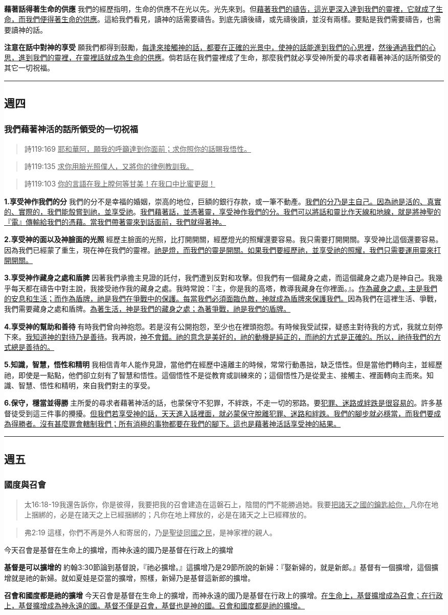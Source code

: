 **藉著話得著生命的供應** 我們的經歷指明，生命的供應不在光以先。光先來到。但<u>藉著我們的禱告，</u><u>這光更</u><u>深入達到我們</u><u>的靈</u><u>裡</u><u>，它就成了生命，而我們便得著生命的供應</u>。這給我們看見，讀神的話需要禱告。到底先讀後禱，或先禱後讀，並沒有兩樣。要點是我們需要禱告，也需要讀神的話。

**注意在話中對神的享受** 願我們都得到鼓勵，<u>每逢來接觸神的話，都要在正確的光景中，</u><u>使神的話</u><u>能進到我們的心思</u><u>裡</u>，<u>然後通過我們的心思，進到我們</u><u>的靈</u><u>裡</u><u>，在</u><u>靈</u><u>裡</u><u>話</u><u>就成為生命的供應</u>。倘若話在我們靈裡成了生命，那麼我們就必享受神所愛的尋求者藉著神活的話所領受的其它一切祝福。

___

## 週四

### 我們藉著神活的話所領受的一切祝福

> 詩119:169	 <u>耶和華阿，願我的呼籲達到你面前；求你照你的話賜我悟性。</u>

> 詩119:135 <u>求你用臉光照僕人，又將你的律例教訓我。</u>

> 詩119:103 <u>你的言語在我上膛何等甘美！在我口中比蜜更甜！</u>

**1.享受神作我們的分** 我們的分不是幸福的婚姻，崇高的地位，巨額的銀行存款，或一筆不動產。<u>我們的分乃是主自己。因為祂是活的、真實的、實際的，我們能彀嘗到祂，並享受祂</u>。<u>我們藉著話，並憑著靈，享受神作我們的分。我們可以將話和靈比作天線和地線，就是將神聖的『電』傳輸給我們的憑藉。當我們帶著靈來到話面前，我們就得著神。</u>

**2.享受神的面以及神臉面的光照** 經歷主臉面的光照，比打開開關，經歷燈光的照耀還要容易。我只需要打開開關。享受神比這個還要容易。因為我們已經蒙了重生，現在神在我們的靈裡。<u>祂是燈，而我們的靈是開關。如果我們要經歷祂，並享受祂的照耀，我們只需要運用靈來打開開關。</u>

**3.享受神作藏身之處和盾脾** 因著我們承擔主見證的託付，我們遭到反對和攻擊。但我們有一個藏身之處，而這個藏身之處乃是神自己。我幾乎每天都在禱告中對主說，我接受祂作我的藏身之處。我時常說：『主，你是我的高塔，教導我藏身在你裡面。』。<u>作為藏身之處，主是我們的安息和生活；而作為盾牌，祂是我們在爭戰中的保護。每當我們必須面臨仇敵，神就成為盾牌來保護我們。</u>因為我們在這裡生活、爭戰，我們需要藏身之處和盾牌。<u>為著生活，神是我們的藏身之處；為著爭戰，祂是我們的盾牌。</u>

**4.享受神的幫助和善待** 有時我們曾向神抱怨。若是沒有公開抱怨，至少也在裡頭抱怨。有時候我受試探，疑惑主對待我的方式，我就立刻停下來。<u>我知道神的對待乃是善待</u>。我再說，<u>神不會錯。祂的意念是美好的，祂的動機是純正的，而祂的方式是正確的。所以，祂待我們的方式總是善待的。</u>

**5.知識，智慧，悟性和精明** 我相信青年人能作見證，當他們在經歷中遠離主的時候，常常行動愚拙，缺乏悟性。但是當他們轉向主，並經歷祂，即使是一點點，他們卻立刻有了智慧和悟性。這個悟性不是從教育或訓練來的；這個悟性乃是從愛主、接觸主、裡面轉向主而來。知識、智慧、悟性和精明，來自我們對主的享受。

**6.保守，穩當並得勝** 主所愛的尋求者藉著神活的話，也蒙保守不犯罪，不絆跌，不走一切的邪路。要<u>犯罪、迷路或絆跌是很容易的</u>。許多基督徒受到這三件事的攪擾。<u>但我們若享受神的話，天天進入話</u><u>裡</u><u>面，</u><u>就必蒙保守</u><u>脫離犯罪、迷路</u><u>和絆跌</u><u>。我們的腳步就必穩當，而我們要成為得勝者。沒有甚麼罪會轄制我們；所有消極的事物都要在我們的腳下。這也是藉著神活話享受神的結果。</u>

___

## 週五

### 國度與召會

> 太16:18-19我還告訴你，你是彼得，我要把我的召會建造在這磐石上，陰間的門不能勝過她。我要<u>把諸天之國的鑰匙給你</u><u>，</u>凡你在地上捆綁的，必是在諸天之上已經捆綁的；凡你在地上釋放的，必是在諸天之上已經釋放的。

> 弗2:19 這樣，你們不再是外人和寄居的，乃<u>是</u><u>聖徒同國之民</u>，是神家裡的親人。 

今天召會是基督在生命上的擴增，而神永遠的國乃是基督在行政上的擴增

**基督是可以擴增的** 約翰3:30節論到基督說，『祂必擴增。』這擴增乃是29節所說的新婦：『娶新婦的，就是新郎。』基督有一個擴增，這個擴增就是祂的新婦。就如夏娃是亞當的擴增，照樣，新婦乃是基督這新郎的擴增。

**召會和國度都是祂的擴增** 今天召會是基督在生命上的擴增，而神永遠的國乃是基督在行政上的擴增。<u>在生命上，基督擴增成為召會；在行政上，基督擴增成為神永遠的國。基督不僅是召會，基督也是神的國。召會和國度都是祂的擴增。</u>

